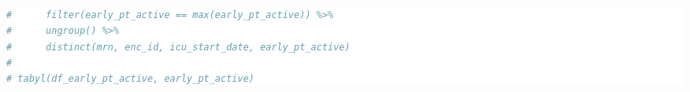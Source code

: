 ``` r
#      filter(early_pt_active == max(early_pt_active)) %>%
#      ungroup() %>%
#      distinct(mrn, enc_id, icu_start_date, early_pt_active)
# 
# tabyl(df_early_pt_active, early_pt_active)
```
